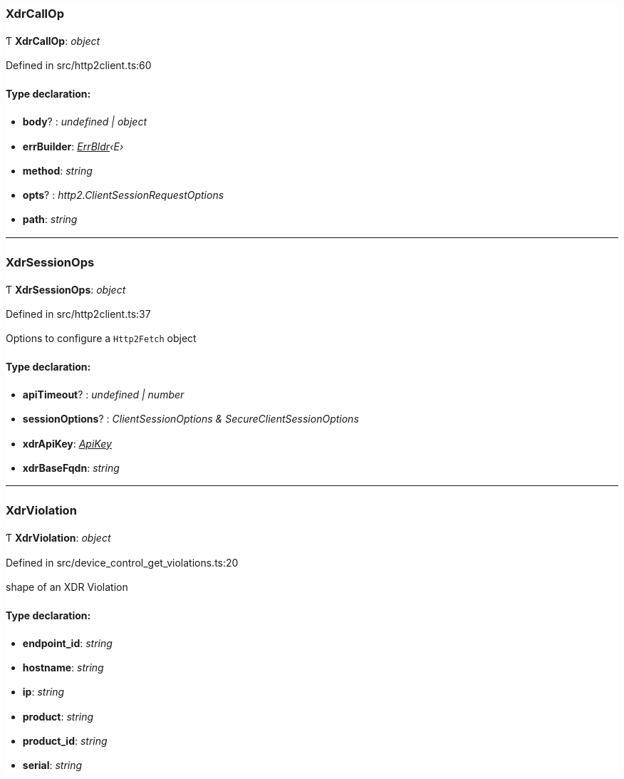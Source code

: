 ###  XdrCallOp

Ƭ **XdrCallOp**: *object*

Defined in src/http2client.ts:60

#### Type declaration:

* **body**? : *undefined | object*

* **errBuilder**: *[ErrBldr](README.md#errbldr)‹E›*

* **method**: *string*

* **opts**? : *http2.ClientSessionRequestOptions*

* **path**: *string*

___

###  XdrSessionOps

Ƭ **XdrSessionOps**: *object*

Defined in src/http2client.ts:37

Options to configure a `Http2Fetch` object

#### Type declaration:

* **apiTimeout**? : *undefined | number*

* **sessionOptions**? : *ClientSessionOptions & SecureClientSessionOptions*

* **xdrApiKey**: *[ApiKey](README.md#apikey)*

* **xdrBaseFqdn**: *string*

___

###  XdrViolation

Ƭ **XdrViolation**: *object*

Defined in src/device_control_get_violations.ts:20

shape of an XDR Violation

#### Type declaration:

* **endpoint_id**: *string*

* **hostname**: *string*

* **ip**: *string*

* **product**: *string*

* **product_id**: *string*

* **serial**: *string*
